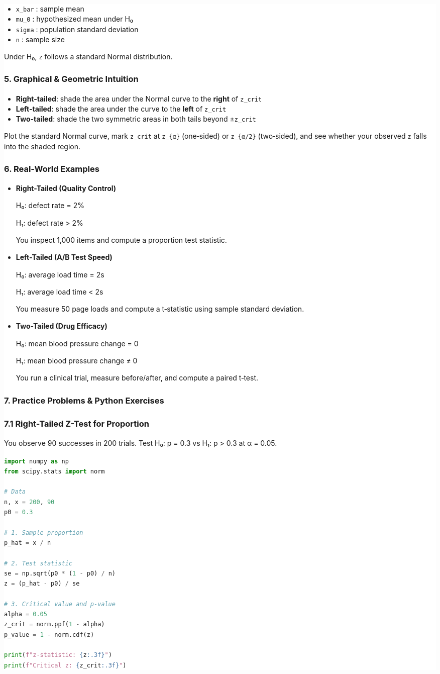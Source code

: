 - `x_bar` : sample mean
- `mu_0` : hypothesized mean under H₀
- `sigma` : population standard deviation
- `n` : sample size

Under H₀, `z` follows a standard Normal distribution.

### 5. Graphical & Geometric Intuition

- **Right-tailed**: shade the area under the Normal curve to the **right** of `z_crit`
- **Left-tailed**: shade the area under the curve to the **left** of `z_crit`
- **Two-tailed**: shade the two symmetric areas in both tails beyond ±`z_crit`

Plot the standard Normal curve, mark `z_crit` at `z_{α}` (one‐sided) or `z_{α/2}` (two‐sided), and see whether your observed `z` falls into the shaded region.

### 6. Real-World Examples

- **Right-Tailed (Quality Control)**
    
    H₀: defect rate = 2%
    
    H₁: defect rate > 2%
    
    You inspect 1,000 items and compute a proportion test statistic.
    
- **Left-Tailed (A/B Test Speed)**
    
    H₀: average load time = 2s
    
    H₁: average load time < 2s
    
    You measure 50 page loads and compute a t‐statistic using sample standard deviation.
    
- **Two-Tailed (Drug Efficacy)**
    
    H₀: mean blood pressure change = 0
    
    H₁: mean blood pressure change ≠ 0
    
    You run a clinical trial, measure before/after, and compute a paired t‐test.
    

### 7. Practice Problems & Python Exercises

### 7.1 Right-Tailed Z-Test for Proportion

You observe 90 successes in 200 trials. Test H₀: p = 0.3 vs H₁: p > 0.3 at α = 0.05.

```python
import numpy as np
from scipy.stats import norm

# Data
n, x = 200, 90
p0 = 0.3

# 1. Sample proportion
p_hat = x / n

# 2. Test statistic
se = np.sqrt(p0 * (1 - p0) / n)
z = (p_hat - p0) / se

# 3. Critical value and p-value
alpha = 0.05
z_crit = norm.ppf(1 - alpha)
p_value = 1 - norm.cdf(z)

print(f"z-statistic: {z:.3f}")
print(f"Critical z: {z_crit:.3f}")
```